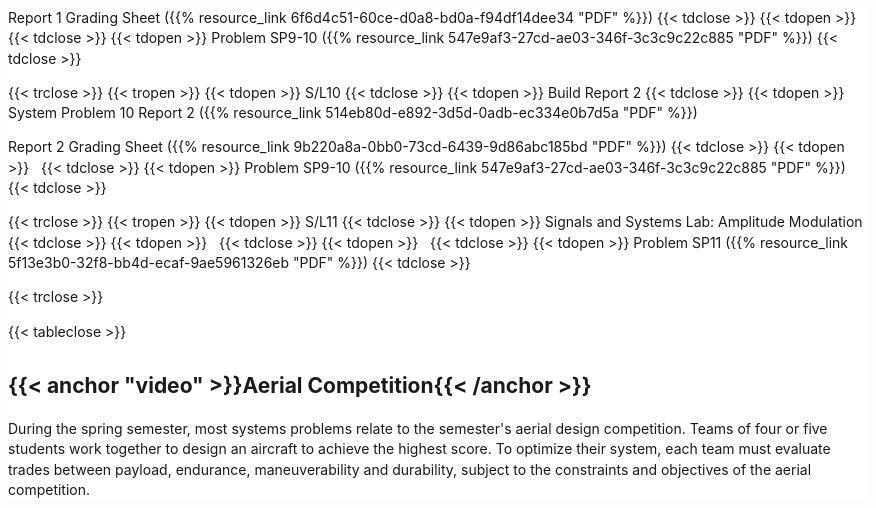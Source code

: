Report 1 Grading Sheet ({{% resource_link 6f6d4c51-60ce-d0a8-bd0a-f94df14dee34 "PDF" %}})
{{< tdclose >}}
{{< tdopen >}}
 
{{< tdclose >}}
{{< tdopen >}}
Problem SP9-10 ({{% resource_link 547e9af3-27cd-ae03-346f-3c3c9c22c885 "PDF" %}})
{{< tdclose >}}

{{< trclose >}}
{{< tropen >}}
{{< tdopen >}}
S/L10
{{< tdclose >}}
{{< tdopen >}}
Build Report 2
{{< tdclose >}}
{{< tdopen >}}
System Problem 10 Report 2 ({{% resource_link 514eb80d-e892-3d5d-0adb-ec334e0b7d5a "PDF" %}})  
  
Report 2 Grading Sheet ({{% resource_link 9b220a8a-0bb0-73cd-6439-9d86abc185bd "PDF" %}})
{{< tdclose >}}
{{< tdopen >}}
 
{{< tdclose >}}
{{< tdopen >}}
Problem SP9-10 ({{% resource_link 547e9af3-27cd-ae03-346f-3c3c9c22c885 "PDF" %}})
{{< tdclose >}}

{{< trclose >}}
{{< tropen >}}
{{< tdopen >}}
S/L11
{{< tdclose >}}
{{< tdopen >}}
Signals and Systems Lab: Amplitude Modulation
{{< tdclose >}}
{{< tdopen >}}
 
{{< tdclose >}}
{{< tdopen >}}
 
{{< tdclose >}}
{{< tdopen >}}
Problem SP11 ({{% resource_link 5f13e3b0-32f8-bb4d-ecaf-9ae5961326eb "PDF" %}})
{{< tdclose >}}

{{< trclose >}}

{{< tableclose >}}

{{< anchor "video" >}}Aerial Competition{{< /anchor >}}
-------------------------------------------------------

During the spring semester, most systems problems relate to the semester's aerial design competition. Teams of four or five students work together to design an aircraft to achieve the highest score. To optimize their system, each team must evaluate trades between payload, endurance, maneuverability and durability, subject to the constraints and objectives of the aerial competition.
